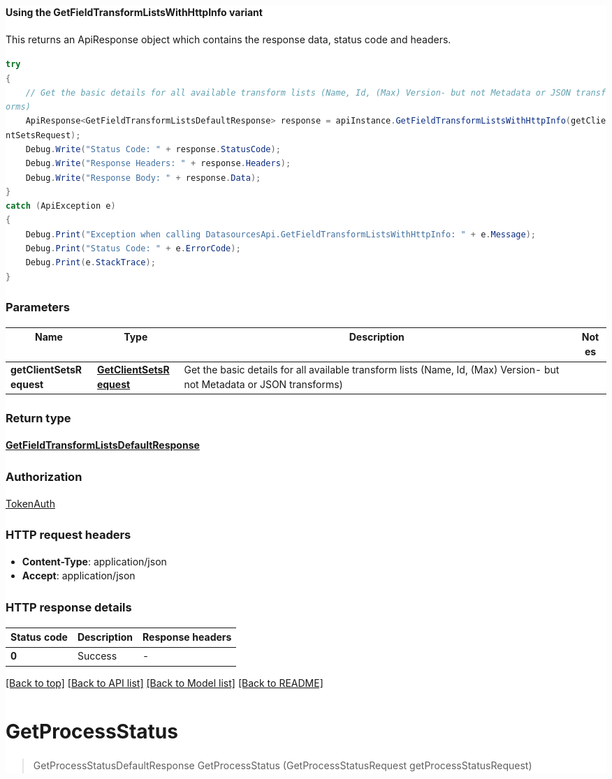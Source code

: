 #### Using the GetFieldTransformListsWithHttpInfo variant
This returns an ApiResponse object which contains the response data, status code and headers.

```csharp
try
{
    // Get the basic details for all available transform lists (Name, Id, (Max) Version- but not Metadata or JSON transforms)
    ApiResponse<GetFieldTransformListsDefaultResponse> response = apiInstance.GetFieldTransformListsWithHttpInfo(getClientSetsRequest);
    Debug.Write("Status Code: " + response.StatusCode);
    Debug.Write("Response Headers: " + response.Headers);
    Debug.Write("Response Body: " + response.Data);
}
catch (ApiException e)
{
    Debug.Print("Exception when calling DatasourcesApi.GetFieldTransformListsWithHttpInfo: " + e.Message);
    Debug.Print("Status Code: " + e.ErrorCode);
    Debug.Print(e.StackTrace);
}
```

### Parameters

| Name | Type | Description | Notes |
|------|------|-------------|-------|
| **getClientSetsRequest** | [**GetClientSetsRequest**](GetClientSetsRequest.md) | Get the basic details for all available transform lists (Name, Id, (Max) Version- but not Metadata or JSON transforms) |  |

### Return type

[**GetFieldTransformListsDefaultResponse**](GetFieldTransformListsDefaultResponse.md)

### Authorization

[TokenAuth](../README.md#TokenAuth)

### HTTP request headers

 - **Content-Type**: application/json
 - **Accept**: application/json


### HTTP response details
| Status code | Description | Response headers |
|-------------|-------------|------------------|
| **0** | Success |  -  |

[[Back to top]](#) [[Back to API list]](../README.md#documentation-for-api-endpoints) [[Back to Model list]](../README.md#documentation-for-models) [[Back to README]](../README.md)

<a id="getprocessstatus"></a>
# **GetProcessStatus**
> GetProcessStatusDefaultResponse GetProcessStatus (GetProcessStatusRequest getProcessStatusRequest)
